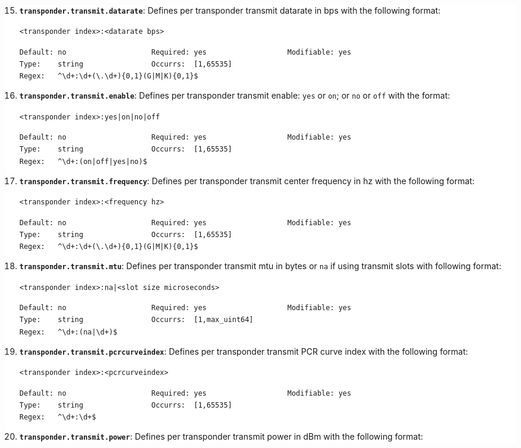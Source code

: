 15. **`transponder.transmit.datarate`**: Defines per transponder
    transmit datarate in bps with the following format:
    
    `<transponder index>:<datarate bps>`
    
    ```no-highlighting
    Default: no                    Required: yes                   Modifiable: yes                 
    Type:    string                Occurrs:  [1,65535]           
    Regex:   ^\d+:\d+(\.\d+){0,1}(G|M|K){0,1}$
    ```

16. **`transponder.transmit.enable`**: Defines per transponder
    transmit enable: `yes` or `on`; or `no` or `off` with the format:
    
    `<transponder index>:yes|on|no|off`
    
    ```no-highlighting
    Default: no                    Required: yes                   Modifiable: yes                 
    Type:    string                Occurrs:  [1,65535]           
    Regex:   ^\d+:(on|off|yes|no)$
    ```

17. **`transponder.transmit.frequency`**: Defines per transponder
    transmit center frequency in hz with the following format:
    
    `<transponder index>:<frequency hz>`
    
    ```no-highlighting
    Default: no                    Required: yes                   Modifiable: yes                 
    Type:    string                Occurrs:  [1,65535]           
    Regex:   ^\d+:\d+(\.\d+){0,1}(G|M|K){0,1}$
    ```

18. **`transponder.transmit.mtu`**: Defines per transponder transmit
    mtu in bytes or `na` if using transmit slots with  following format:
    
    `<transponder index>:na|<slot size microseconds>`
    
    ```no-highlighting
    Default: no                    Required: yes                   Modifiable: yes                 
    Type:    string                Occurrs:  [1,max_uint64]      
    Regex:   ^\d+:(na|\d+)$
    ```

19. **`transponder.transmit.pcrcurveindex`**: Defines per transponder
    transmit PCR curve index with the following format:
    
    `<transponder index>:<pcrcurveindex>`
    
    ```no-highlighting
    Default: no                    Required: yes                   Modifiable: yes                 
    Type:    string                Occurrs:  [1,65535]           
    Regex:   ^\d+:\d+$
    ```

20. **`transponder.transmit.power`**: Defines per transponder transmit
    power in dBm with the following format:
    